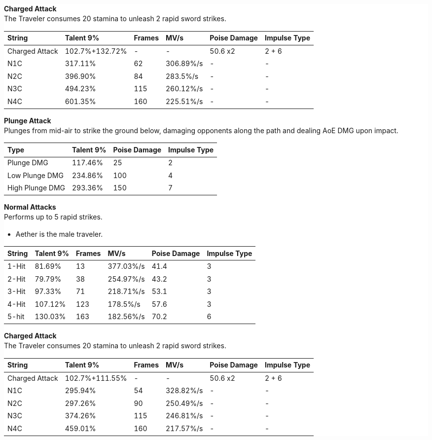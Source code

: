 **Charged Attack**  
The Traveler consumes 20 stamina to unleash 2 rapid sword strikes.

| String | Talent 9% | Frames | MV/s | Poise Damage | Impulse Type |
| :--- | :--- | :--- | :--- | :--- | :--- |
| Charged Attack | 102.7%+132.72% | - | - | 50.6 x2 | 2 + 6 |
| N1C | 317.11% | 62 | 306.89%/s | - | - |
| N2C | 396.90% | 84 | 283.5%/s | - | - |
| N3C | 494.23% | 115 | 260.12%/s | - | - |
| N4C | 601.35% | 160 | 225.51%/s | - | - |

**Plunge Attack**  
Plunges from mid-air to strike the ground below, damaging opponents along the path and dealing AoE DMG upon impact.

| Type | Talent 9% | Poise Damage | Impulse Type |
| :--- | :--- | :--- | :--- |
| Plunge DMG | 117.46% | 25 | 2 |
| Low Plunge DMG | 234.86% | 100 | 4 |
| High Plunge DMG | 293.36% | 150 | 7 |

</TabItem>

<TabItem value="na-aether" label="Foreign Rockblade Aether">

**Normal Attacks**  
Performs up to 5 rapid strikes.

* Aether is the male traveler.

| String | Talent 9% | Frames | MV/s | Poise Damage | Impulse Type |
| :--- | :--- | :--- | :--- | :--- | :--- |
| 1-Hit | 81.69% | 13 | 377.03%/s | 41.4 | 3 |
| 2-Hit | 79.79% | 38 | 254.97%/s | 43.2 | 3 |
| 3-Hit | 97.33% | 71 | 218.71%/s | 53.1 | 3 |
| 4-Hit | 107.12% | 123 | 178.5%/s | 57.6 | 3 |
| 5-hit | 130.03% | 163 | 182.56%/s | 70.2 | 6 |

**Charged Attack**  
The Traveler consumes 20 stamina to unleash 2 rapid sword strikes.

| String | Talent 9% | Frames | MV/s | Poise Damage | Impulse Type |
| :--- | :--- | :--- | :--- | :--- | :--- |
| Charged Attack | 102.7%+111.55% | - | - | 50.6 x2 | 2 + 6 |
| N1C | 295.94% | 54 | 328.82%/s | - | - |
| N2C | 297.26% | 90 | 250.49%/s | - | - |
| N3C | 374.26% | 115 | 246.81%/s | - | - |
| N4C | 459.01% | 160 | 217.57%/s | - | - |
